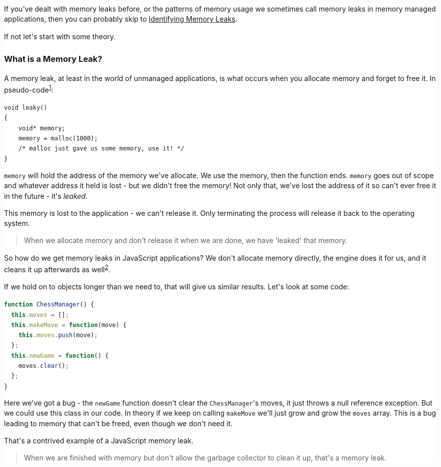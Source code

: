 If you've dealt with memory leaks before, or the patterns of memory usage we sometimes call memory leaks in memory managed applications, then you can probably skip to [Identifying Memory Leaks](#identifyingmemoryleaks).

If not let's start with some theory.

### What is a Memory Leak?

A memory leak, at least in the world of unmanaged applications, is what occurs when you allocate memory and forget to free it. In pseudo-code<sup><a href="#fn1" id="ref1">1</a></sup>:

```
void leaky()
{
    void* memory;
    memory = malloc(1000);
    /* malloc just gave us some memory, use it! */
}
```

`memory` will hold the address of the memory we've allocate. We use the memory, then the function ends. `memory` goes out of scope and whatever address it held is lost - but we didn't free the memory! Not only that, we've lost the address of it so can't ever free it in the future - it's *leaked*.

This memory is lost to the application - we can't release it. Only terminating the process will release it back to the operating system.
    
> When we allocate memory and don't release it when we are done, we have 'leaked' that memory.

So how do we get memory leaks in JavaScript applications? We don't allocate memory directly, the engine does it for us, and it cleans it up afterwards as well<sup><a href="#fn2" id="ref2">2</a></sup>.

If we hold on to objects longer than we need to, that will give us similar results. Let's look at some code:

```javascript
function ChessManager() {
  this.moves = [];
  this.makeMove = function(move) {
  	this.moves.push(move);
  };
  this.newGame = function() {
    moves.clear();
  };
}
```

Here we've got a bug - the `newGame` function doesn't clear the `ChessManager`'s moves, it just throws a null reference exception. But we could use this class in our code. In theory if we keep on calling `makeMove` we'll just grow and grow the `moves` array. This is a bug leading to memory that can't be freed, even though we don't need it.

That's a contrived example of a JavaScript memory leak.

> When we are finished with memory but don't allow the garbage collector to clean it up, that's a memory leak.
